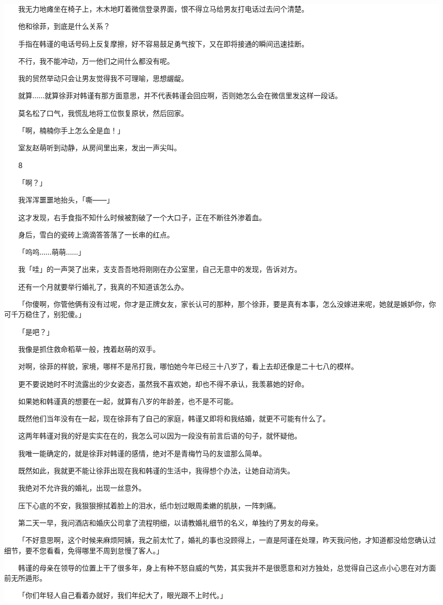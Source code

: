 &emsp;&emsp;我无力地瘫坐在椅子上，木木地盯着微信登录界面，恨不得立马给男友打电话过去问个清楚。  
  
&emsp;&emsp;他和徐菲，到底是什么关系？  
  
&emsp;&emsp;手指在韩谨的电话号码上反复摩擦，好不容易鼓足勇气按下，又在即将接通的瞬间迅速挂断。  
  
&emsp;&emsp;不行，我不能冲动，万一他们之间什么都没有呢。  
  
&emsp;&emsp;我的贸然举动只会让男友觉得我不可理喻，思想龌龊。  
  
&emsp;&emsp;就算……就算徐菲对韩谨有那方面意思，并不代表韩谨会回应啊，否则她怎么会在微信里发这样一段话。  
  
&emsp;&emsp;莫名松了口气，我慌乱地将工位恢复原状，然后回家。  
  
&emsp;&emsp;「啊，楠楠你手上怎么全是血！」  
  
&emsp;&emsp;室友赵萌听到动静，从房间里出来，发出一声尖叫。  
  
&emsp;&emsp;8  
  
&emsp;&emsp;「啊？」  
  
&emsp;&emsp;我浑浑噩噩地抬头，「嘶——」  
  
&emsp;&emsp;这才发现，右手食指不知什么时候被割破了一个大口子，正在不断往外渗着血。  
  
&emsp;&emsp;身后，雪白的瓷砖上滴滴答答落了一长串的红点。  
  
&emsp;&emsp;「呜呜……萌萌……」  
  
&emsp;&emsp;我「哇」的一声哭了出来，支支吾吾地将刚刚在办公室里，自己无意中的发现，告诉对方。  
  
&emsp;&emsp;还有一个月就要举行婚礼了，我真的不知道该怎么办。  
  
&emsp;&emsp;「你傻啊，你管他俩有没有过呢，你才是正牌女友，家长认可的那种，那个徐菲，要是真有本事，怎么没嫁进来呢，她就是嫉妒你，你可千万稳住了，别犯傻。」  
  
&emsp;&emsp;「是吧？」  
  
&emsp;&emsp;我像是抓住救命稻草一般，拽着赵萌的双手。  
  
&emsp;&emsp;对啊，徐菲的样貌，家境，哪样不是吊打我，哪怕她今年已经三十八岁了，看上去却还像是二十七八的模样。  
  
&emsp;&emsp;更不要说她时不时流露出的少女姿态，虽然我不喜欢她，却也不得不承认，我羡慕她的好命。  
  
&emsp;&emsp;如果她和韩谨真的想要在一起，就算有八岁的年龄差，也不是不可能。  
  
&emsp;&emsp;既然他们当年没有在一起，现在徐菲有了自己的家庭，韩谨又即将和我结婚，就更不可能有什么了。  
  
&emsp;&emsp;这两年韩谨对我的好是实实在在的，我怎么可以因为一段没有前言后语的句子，就怀疑他。  
  
&emsp;&emsp;我唯一能确定的，就是徐菲对韩谨的感情，绝对不是青梅竹马的友谊那么简单。  
  
&emsp;&emsp;既然如此，我就更不能让徐菲出现在我和韩谨的生活中，我得想个办法，让她自动消失。  
  
&emsp;&emsp;我绝对不允许我的婚礼，出现一丝意外。  
  
&emsp;&emsp;压下心底的不安，我狠狠擦拭着脸上的泪水，纸巾划过眼周柔嫩的肌肤，一阵刺痛。  
  
&emsp;&emsp;第二天一早，我问酒店和婚庆公司拿了流程明细，以请教婚礼细节的名义，单独约了男友的母亲。  
  
&emsp;&emsp;「不好意思啊，这个时候来麻烦阿姨，我之前太忙了，婚礼的事也没顾得上，一直是阿谨在处理，昨天我问他，才知道都没给您确认过细节，要不您看看，免得哪里不周到怠慢了客人。」  
  
&emsp;&emsp;韩谨的母亲在领导的位置上干了很多年，身上有种不怒自威的气势，其实我并不是很愿意和对方独处，总觉得自己这点小心思在对方面前无所遁形。  
  
&emsp;&emsp;「你们年轻人自己看着办就好，我们年纪大了，眼光跟不上时代。」  
  
